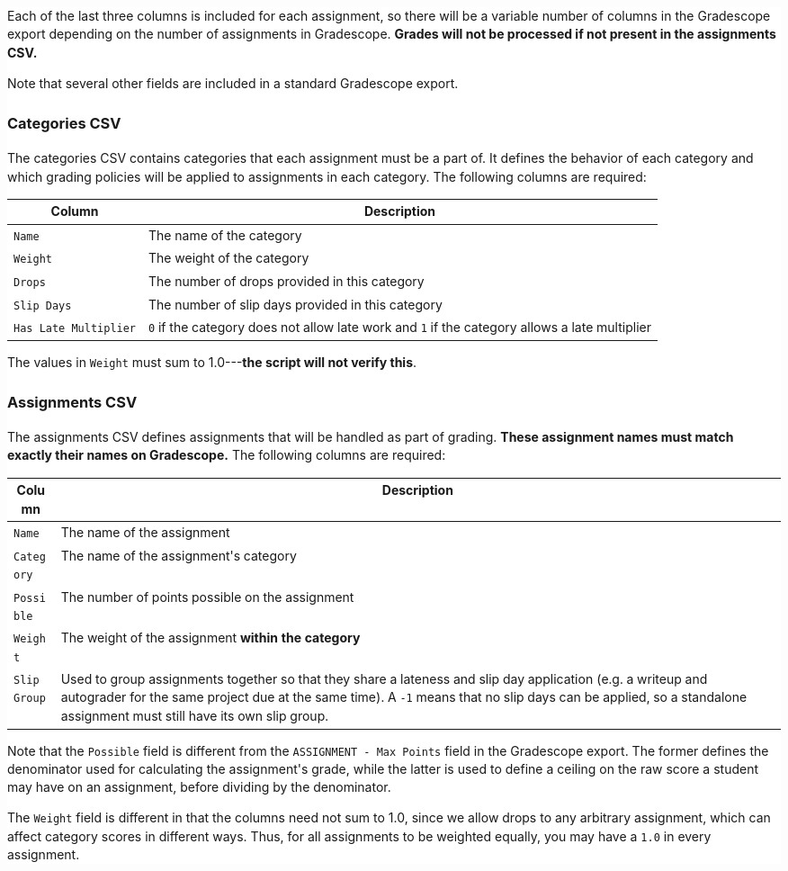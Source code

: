 Each of the last three columns is included for each assignment, so there will be
a variable number of columns in the Gradescope export depending on the number of
assignments in Gradescope. **Grades will not be processed if not present in the
assignments CSV.**

Note that several other fields are included in a standard Gradescope export.

### Categories CSV

The categories CSV contains categories that each assignment must be a part of.
It defines the behavior of each category and which grading policies will be
applied to assignments in each category. The following columns are required:

| Column | Description |
| ------ | ----------- |
| `Name` | The name of the category |
| `Weight` | The weight of the category |
| `Drops` | The number of drops provided in this category |
| `Slip Days` | The number of slip days provided in this category |
| `Has Late Multiplier` | `0` if the category does not allow late work and `1` if the category allows a late multiplier |

The values in `Weight` must sum to 1.0---**the script will not verify this**.

### Assignments CSV

The assignments CSV defines assignments that will be handled as part of grading.
**These assignment names must match exactly their names on Gradescope.** The
following columns are required:

| Column | Description | 
| ------ | ----------- |
| `Name` | The name of the assignment |
| `Category` | The name of the assignment's category |
| `Possible` | The number of points possible on the assignment |
| `Weight` | The weight of the assignment **within the category** |
| `Slip Group` | Used to group assignments together so that they share a lateness and slip day application (e.g. a writeup and autograder for the same project due at the same time). A `-1` means that no slip days can be applied, so a standalone assignment must still have its own slip group. |

Note that the `Possible` field is different from the `ASSIGNMENT - Max Points`
field in the Gradescope export. The former defines the denominator used for
calculating the assignment's grade, while the latter is used to define a ceiling
on the raw score a student may have on an assignment, before dividing by the
denominator.

The `Weight` field is different in that the columns need not sum to 1.0, since
we allow drops to any arbitrary assignment, which can affect category scores in
different ways. Thus, for all assignments to be weighted equally, you may have a
`1.0` in every assignment.
